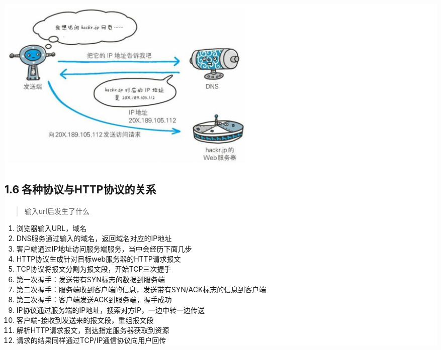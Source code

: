 <img src='./image/8.jpg' width='500' />

## 1.6 各种协议与HTTP协议的关系

> 输入url后发生了什么

1. 浏览器输入URL，域名
2. DNS服务通过输入的域名，返回域名对应的IP地址
3. 客户端通过IP地址访问服务端服务，当中会经历下面几步
4. HTTP协议生成针对目标web服务器的HTTP请求报文
5. TCP协议将报文分割为报文段，开始TCP三次握手
6. 第一次握手：发送带有SYN标志的数据到服务端
7. 第二次握手：服务端收到客户端的信息，发送带有SYN/ACK标志的信息到客户端
8. 第三次握手：客户端发送ACK到服务端，握手成功
9. IP协议通过服务端的IP地址，搜索对方IP，一边中转一边传送
10. 客户端-接收到发送来的报文段，重组报文段
11. 解析HTTP请求报文，到达指定服务器获取到资源
12. 请求的结果同样通过TCP/IP通信协议向用户回传
